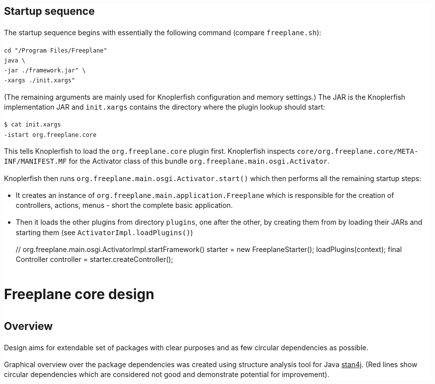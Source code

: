 ## Startup sequence

The startup sequence begins with essentially the following command (compare <tt>freeplane.sh</tt>):

    cd "/Program Files/Freeplane"
    java \
    -jar ./framework.jar" \
    -xargs ./init.xargs"

(The remaining arguments are mainly used for Knoplerfish configuration and memory settings.) The JAR is the Knoplerfish implementation JAR and <tt>init.xargs</tt> contains the directory where the plugin lookup should start:

    $ cat init.xargs
    -istart org.freeplane.core

This tells Knoplerfish to load the <tt>org.freeplane.core</tt> plugin first. Knoplerfish inspects <tt>core/org.freeplane.core/META-INF/MANIFEST.MF</tt> for the Activator class of this bundle <tt>org.freeplane.main.osgi.Activator</tt>.

Knoplerfish then runs <tt>org.freeplane.main.osgi.Activator.start()</tt> which then performs all the remaining startup steps:

* It creates an instance of <tt>org.freeplane.main.application.Freeplane</tt> which is responsible for the creation of controllers, actions, menus - short the complete basic application.
* Then it loads the other plugins from directory <tt>plugins</tt>, one after the other, by creating them from by loading their JARs and starting them (see <tt>ActivatorImpl.loadPlugins()</tt>)

    // org.freeplane.main.osgi.ActivatorImpl.startFramework()
    starter = new FreeplaneStarter();
    loadPlugins(context);
    final Controller controller = starter.createController();

# Freeplane core design
## Overview
Design aims for extendable set of packages with clear purposes and as few circular dependencies as possible.

Graphical overview over the package dependencies was created using structure analysis tool for Java [stan4j](http://stan4j.com/).
(Red lines show circular dependencies which are considered not good and demonstrate potential for improvement).